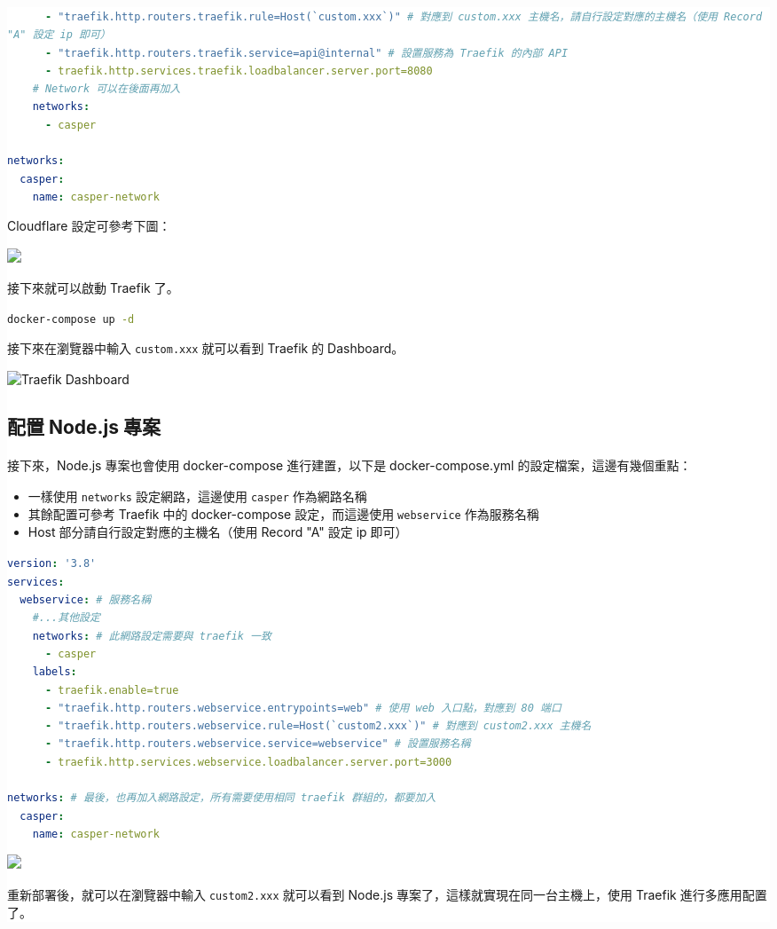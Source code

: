 ```yml
      - "traefik.http.routers.traefik.rule=Host(`custom.xxx`)" # 對應到 custom.xxx 主機名，請自行設定對應的主機名（使用 Record "A" 設定 ip 即可）
      - "traefik.http.routers.traefik.service=api@internal" # 設置服務為 Traefik 的內部 API
      - traefik.http.services.traefik.loadbalancer.server.port=8080
    # Network 可以在後面再加入
    networks:
      - casper

networks:
  casper:
    name: casper-network
```

Cloudflare 設定可參考下圖：

![](https://firebasestorage.googleapis.com/v0/b/casper-de5d5.appspot.com/o/images%2Fblog%2F%E6%88%AA%E5%9C%96%202023-10-08%2010.37.35.png?alt=media&token=44d63687-b37b-40e6-80d2-64c7ca5e370c)

接下來就可以啟動 Traefik 了。

```bash
docker-compose up -d
```

接下來在瀏覽器中輸入 `custom.xxx` 就可以看到 Traefik 的 Dashboard。

![Traefik Dashboard](https://firebasestorage.googleapis.com/v0/b/casper-de5d5.appspot.com/o/images%2Fblog%2F%E6%88%AA%E5%9C%96%202023-10-08%2010.35.32.png?alt=media&token=6a025afc-0179-49c9-a379-c57d17322abe)

## 配置 Node.js 專案

接下來，Node.js 專案也會使用 docker-compose 進行建置，以下是 docker-compose.yml 的設定檔案，這邊有幾個重點：
- 一樣使用 `networks` 設定網路，這邊使用 `casper` 作為網路名稱
- 其餘配置可參考 Traefik 中的 docker-compose 設定，而這邊使用 `webservice` 作為服務名稱
- Host 部分請自行設定對應的主機名（使用 Record "A" 設定 ip 即可）

```yml
version: '3.8'
services:
  webservice: # 服務名稱
    #...其他設定
    networks: # 此網路設定需要與 traefik 一致
      - casper
    labels:
      - traefik.enable=true
      - "traefik.http.routers.webservice.entrypoints=web" # 使用 web 入口點，對應到 80 端口
      - "traefik.http.routers.webservice.rule=Host(`custom2.xxx`)" # 對應到 custom2.xxx 主機名
      - "traefik.http.routers.webservice.service=webservice" # 設置服務名稱
      - traefik.http.services.webservice.loadbalancer.server.port=3000

networks: # 最後，也再加入網路設定，所有需要使用相同 traefik 群組的，都要加入
  casper:
    name: casper-network
```

![](https://firebasestorage.googleapis.com/v0/b/casper-de5d5.appspot.com/o/images%2Fblog%2F%E8%B2%BC%E4%B8%8A%E7%9A%84%E5%BD%B1%E5%83%8F_2023_10_8_10_42.png?alt=media&token=d86c7a3a-7e58-4194-9da9-7404c5e113dd)

重新部署後，就可以在瀏覽器中輸入 `custom2.xxx` 就可以看到 Node.js 專案了，這樣就實現在同一台主機上，使用 Traefik 進行多應用配置了。